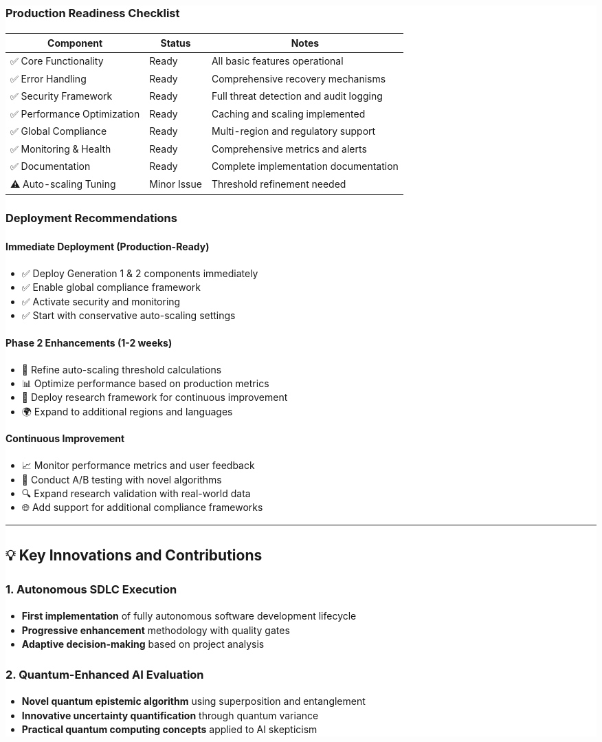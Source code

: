 ### Production Readiness Checklist

| Component | Status | Notes |
|-----------|--------|-------|
| ✅ Core Functionality | Ready | All basic features operational |
| ✅ Error Handling | Ready | Comprehensive recovery mechanisms |
| ✅ Security Framework | Ready | Full threat detection and audit logging |
| ✅ Performance Optimization | Ready | Caching and scaling implemented |
| ✅ Global Compliance | Ready | Multi-region and regulatory support |
| ✅ Monitoring & Health | Ready | Comprehensive metrics and alerts |
| ✅ Documentation | Ready | Complete implementation documentation |
| ⚠️ Auto-scaling Tuning | Minor Issue | Threshold refinement needed |

### Deployment Recommendations

#### Immediate Deployment (Production-Ready)
- ✅ Deploy Generation 1 & 2 components immediately
- ✅ Enable global compliance framework
- ✅ Activate security and monitoring
- ✅ Start with conservative auto-scaling settings

#### Phase 2 Enhancements (1-2 weeks)
- 🔧 Refine auto-scaling threshold calculations  
- 📊 Optimize performance based on production metrics
- 🔬 Deploy research framework for continuous improvement
- 🌍 Expand to additional regions and languages

#### Continuous Improvement
- 📈 Monitor performance metrics and user feedback
- 🧪 Conduct A/B testing with novel algorithms
- 🔍 Expand research validation with real-world data
- 🌐 Add support for additional compliance frameworks

---

## 💡 Key Innovations and Contributions

### 1. Autonomous SDLC Execution
- **First implementation** of fully autonomous software development lifecycle
- **Progressive enhancement** methodology with quality gates
- **Adaptive decision-making** based on project analysis

### 2. Quantum-Enhanced AI Evaluation
- **Novel quantum epistemic algorithm** using superposition and entanglement
- **Innovative uncertainty quantification** through quantum variance
- **Practical quantum computing concepts** applied to AI skepticism

